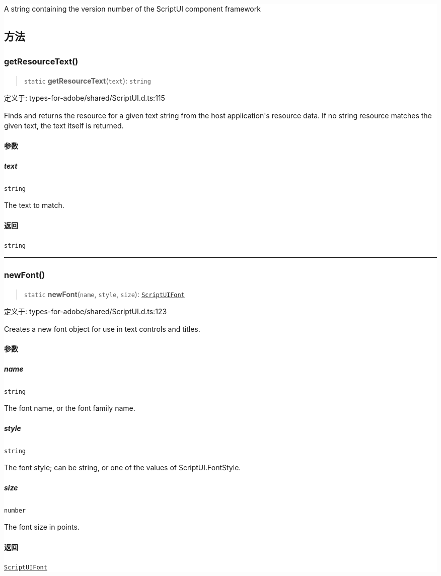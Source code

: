 A string containing the version number of the ScriptUI component framework

## 方法

### getResourceText()

> `static` **getResourceText**(`text`): `string`

定义于: types-for-adobe/shared/ScriptUI.d.ts:115

Finds and returns the resource for a given text string from the host application's resource data.
If no string resource matches the given text, the text itself is returned.

#### 参数

##### text

`string`

The text to match.

#### 返回

`string`

***

### newFont()

> `static` **newFont**(`name`, `style`, `size`): [`ScriptUIFont`](ScriptUIFont.md)

定义于: types-for-adobe/shared/ScriptUI.d.ts:123

Creates a new font object for use in text controls and titles.

#### 参数

##### name

`string`

The font name, or the font family name.

##### style

`string`

The font style; can be string, or one of the values of ScriptUI.FontStyle.

##### size

`number`

The font size in points.

#### 返回

[`ScriptUIFont`](ScriptUIFont.md)
